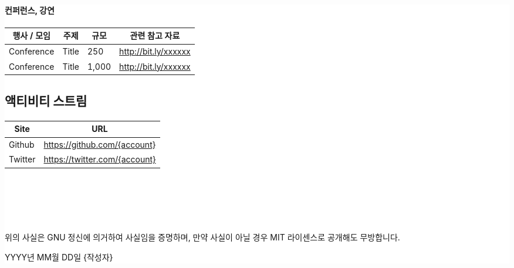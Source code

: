 #### 컨퍼런스, 강연
행사 / 모임        |   주제        |  규모   | 관련 참고 자료
----------------|--------------|--------|----------------------
Conference      | Title        | 250    | http://bit.ly/xxxxxx
Conference      | Title        | 1,000  | http://bit.ly/xxxxxx

## 액티비티 스트림
Site    | URL
--------|-------------------------------
Github  | https://github.com/{account}
Twitter | https://twitter.com/{account}

<br><br>
---
위의 사실은 GNU 정신에 의거하여 사실임을 증명하며, 만약 사실이 아닐 경우 MIT 라이센스로 공개해도 무방합니다.

YYYY년 MM월 DD일
{작성자}